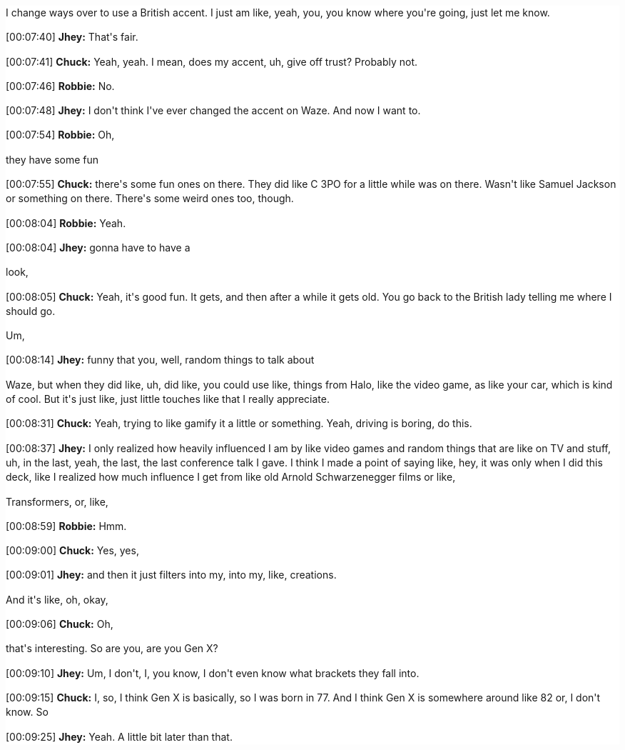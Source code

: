 I change ways over to use a British accent. I just am like, yeah, you, you know where you're going, just let me know.

[00:07:40] **Jhey:** That's fair.

[00:07:41] **Chuck:** Yeah, yeah. I mean, does my accent, uh, give off trust? Probably not.

[00:07:46] **Robbie:** No.

[00:07:48] **Jhey:** I don't think I've ever changed the accent on Waze. And now I want to.

[00:07:54] **Robbie:** Oh,

they have some fun

[00:07:55] **Chuck:** there's some fun ones on there. They did like C 3PO for a little while was on there. Wasn't like Samuel Jackson or something on there. There's some weird ones too, though.

[00:08:04] **Robbie:** Yeah.

[00:08:04] **Jhey:** gonna have to have a

look,

[00:08:05] **Chuck:** Yeah, it's good fun. It gets, and then after a while it gets old. You go back to the British lady telling me where I should go.

Um,

[00:08:14] **Jhey:** funny that you, well, random things to talk about

Waze, but when they did like, uh, did like, you could use like, things from Halo, like the video game, as like your car, which is kind of cool. But it's just like, just little touches like that I really appreciate.

[00:08:31] **Chuck:** Yeah, trying to like gamify it a little or something. Yeah, driving is boring, do this.

[00:08:37] **Jhey:** I only realized how heavily influenced I am by like video games and random things that are like on TV and stuff, uh, in the last, yeah, the last, the last conference talk I gave. I think I made a point of saying like, hey, it was only when I did this deck, like I realized how much influence I get from like old Arnold Schwarzenegger films or like,

Transformers, or, like,

[00:08:59] **Robbie:** Hmm.

[00:09:00] **Chuck:** Yes, yes,

[00:09:01] **Jhey:** and then it just filters into my, into my, like, creations.

And it's like, oh, okay,

[00:09:06] **Chuck:** Oh,

that's interesting. So are you, are you Gen X?

[00:09:10] **Jhey:** Um, I don't, I, you know, I don't even know what brackets they fall into.

[00:09:15] **Chuck:** I, so, I think Gen X is basically, so I was born in 77. And I think Gen X is somewhere around like 82 or, I don't know. So

[00:09:25] **Jhey:** Yeah. A little bit later than that.
